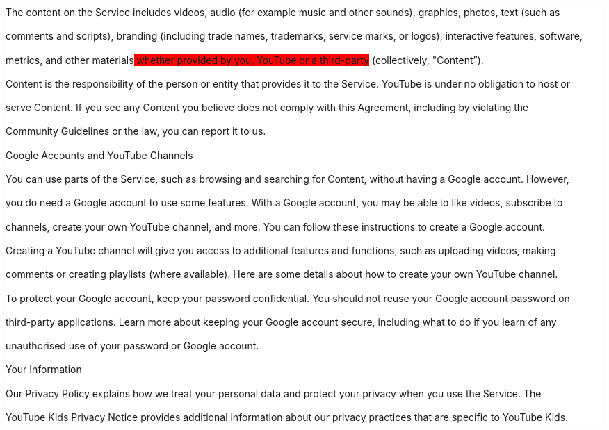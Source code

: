 
The content on the Service includes videos, audio (for example music and other sounds), graphics, photos, text (such as


comments and scripts), branding (including trade names, trademarks, service marks, or logos), interactive features, software,


metrics, and other materials<span style="background-color: red;"> whether provided by you, YouTube or a third-party</span> (collectively, "Content”).


<span style="background-color: red;">
</span>Content is the responsibility of the person or entity that provides it to the Service. YouTube is under no obligation to host or


serve Content. If you see any Content you believe does not comply with this Agreement, including by violating the


Community Guidelines or the law, you can report it to us.


Google Accounts and YouTube Channels


You can use parts of the Service, such as browsing and searching for Content, without having a Google account. However,


you do need a Google account to use some features. With a Google account, you may be able to like videos, subscribe to


channels, create your own YouTube channel, and more. You can follow these instructions to create a Google account.


Creating a YouTube channel will give you access to additional features and functions, such as uploading videos, making


comments or creating playlists (where available). Here are some details about how to create your own YouTube channel.


To protect your Google account, keep your password confidential. You should not reuse your Google account password on


third-party applications. Learn more about keeping your Google account secure, including what to do if you learn of any


unauthorised use of your password or Google account.


Your Information


Our Privacy Policy explains how we treat your personal data and protect your privacy when you use the Service. The


YouTube Kids Privacy Notice provides additional information about our privacy practices that are specific to YouTube Kids.
